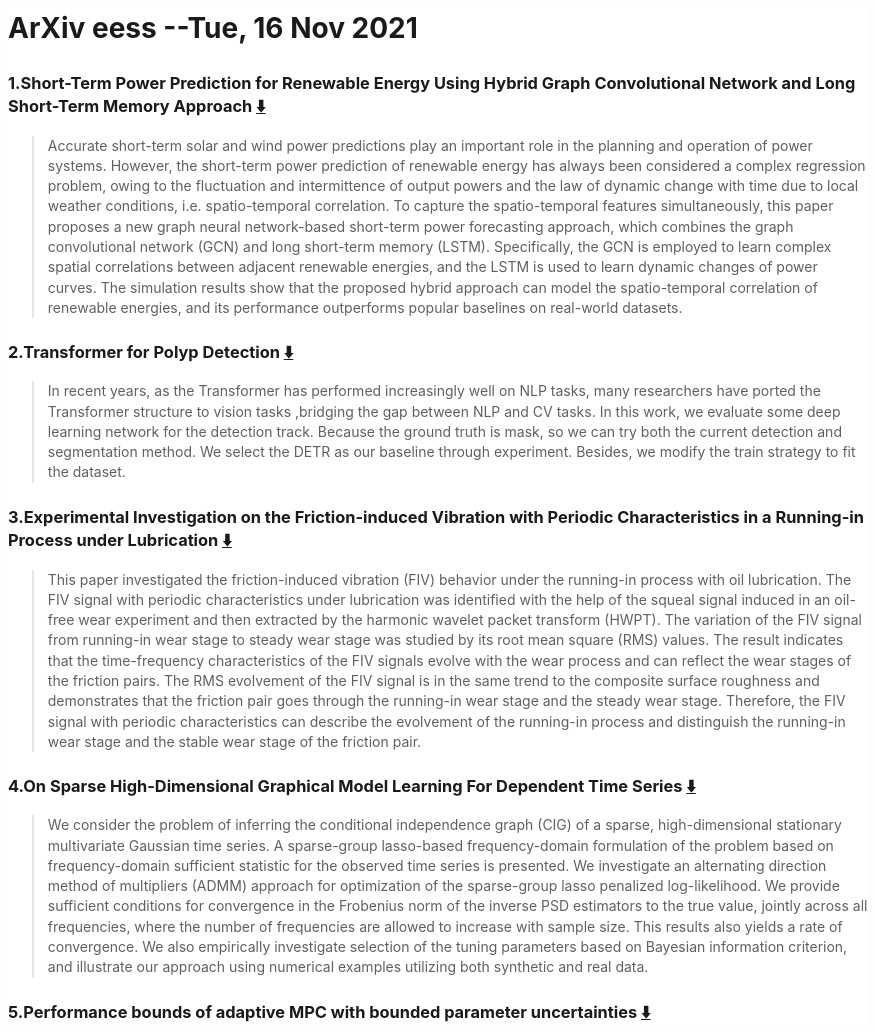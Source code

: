 # ArXiv eess --Tue, 16 Nov 2021
### 1.Short-Term Power Prediction for Renewable Energy Using Hybrid Graph Convolutional Network and Long Short-Term Memory Approach  [ :arrow_down: ](https://arxiv.org/pdf/2111.07958.pdf)
>  Accurate short-term solar and wind power predictions play an important role in the planning and operation of power systems. However, the short-term power prediction of renewable energy has always been considered a complex regression problem, owing to the fluctuation and intermittence of output powers and the law of dynamic change with time due to local weather conditions, i.e. spatio-temporal correlation. To capture the spatio-temporal features simultaneously, this paper proposes a new graph neural network-based short-term power forecasting approach, which combines the graph convolutional network (GCN) and long short-term memory (LSTM). Specifically, the GCN is employed to learn complex spatial correlations between adjacent renewable energies, and the LSTM is used to learn dynamic changes of power curves. The simulation results show that the proposed hybrid approach can model the spatio-temporal correlation of renewable energies, and its performance outperforms popular baselines on real-world datasets.      
### 2.Transformer for Polyp Detection  [ :arrow_down: ](https://arxiv.org/pdf/2111.07918.pdf)
>  In recent years, as the Transformer has performed increasingly well on NLP tasks, many researchers have ported the Transformer structure to vision tasks ,bridging the gap between NLP and CV tasks. In this work, we evaluate some deep learning network for the detection track. Because the ground truth is mask, so we can try both the current detection and segmentation method. We select the DETR as our baseline through experiment. Besides, we modify the train strategy to fit the dataset.      
### 3.Experimental Investigation on the Friction-induced Vibration with Periodic Characteristics in a Running-in Process under Lubrication  [ :arrow_down: ](https://arxiv.org/pdf/2111.07914.pdf)
>  This paper investigated the friction-induced vibration (FIV) behavior under the running-in process with oil lubrication. The FIV signal with periodic characteristics under lubrication was identified with the help of the squeal signal induced in an oil-free wear experiment and then extracted by the harmonic wavelet packet transform (HWPT). The variation of the FIV signal from running-in wear stage to steady wear stage was studied by its root mean square (RMS) values. The result indicates that the time-frequency characteristics of the FIV signals evolve with the wear process and can reflect the wear stages of the friction pairs. The RMS evolvement of the FIV signal is in the same trend to the composite surface roughness and demonstrates that the friction pair goes through the running-in wear stage and the steady wear stage. Therefore, the FIV signal with periodic characteristics can describe the evolvement of the running-in process and distinguish the running-in wear stage and the stable wear stage of the friction pair.      
### 4.On Sparse High-Dimensional Graphical Model Learning For Dependent Time Series  [ :arrow_down: ](https://arxiv.org/pdf/2111.07897.pdf)
>  We consider the problem of inferring the conditional independence graph (CIG) of a sparse, high-dimensional stationary multivariate Gaussian time series. A sparse-group lasso-based frequency-domain formulation of the problem based on frequency-domain sufficient statistic for the observed time series is presented. We investigate an alternating direction method of multipliers (ADMM) approach for optimization of the sparse-group lasso penalized log-likelihood. We provide sufficient conditions for convergence in the Frobenius norm of the inverse PSD estimators to the true value, jointly across all frequencies, where the number of frequencies are allowed to increase with sample size. This results also yields a rate of convergence. We also empirically investigate selection of the tuning parameters based on Bayesian information criterion, and illustrate our approach using numerical examples utilizing both synthetic and real data.      
### 5.Performance bounds of adaptive MPC with bounded parameter uncertainties  [ :arrow_down: ](https://arxiv.org/pdf/2111.07896.pdf)